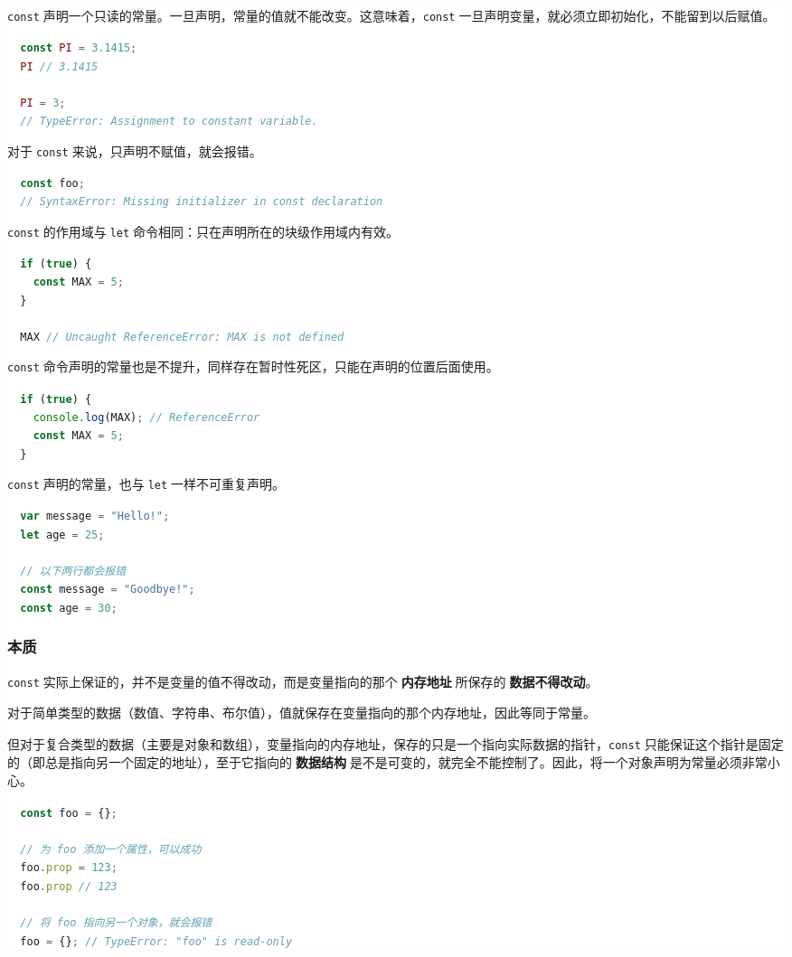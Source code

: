`const` 声明一个只读的常量。一旦声明，常量的值就不能改变。这意味着，`const` 一旦声明变量，就必须立即初始化，不能留到以后赋值。

```javascript
  const PI = 3.1415;
  PI // 3.1415

  PI = 3;
  // TypeError: Assignment to constant variable.
```

对于 `const` 来说，只声明不赋值，就会报错。

```javascript
  const foo;
  // SyntaxError: Missing initializer in const declaration
```

`const` 的作用域与 `let` 命令相同：只在声明所在的块级作用域内有效。

```javascript
  if (true) {
    const MAX = 5;
  }

  MAX // Uncaught ReferenceError: MAX is not defined
```

`const` 命令声明的常量也是不提升，同样存在暂时性死区，只能在声明的位置后面使用。

```javascript
  if (true) {
    console.log(MAX); // ReferenceError
    const MAX = 5;
  }
```

`const` 声明的常量，也与 `let` 一样不可重复声明。

```javascript
  var message = "Hello!";
  let age = 25;
  
  // 以下两行都会报错
  const message = "Goodbye!";
  const age = 30;
```

### 本质

`const` 实际上保证的，并不是变量的值不得改动，而是变量指向的那个 **内存地址** 所保存的 **数据不得改动**。

对于简单类型的数据（数值、字符串、布尔值），值就保存在变量指向的那个内存地址，因此等同于常量。

但对于复合类型的数据（主要是对象和数组），变量指向的内存地址，保存的只是一个指向实际数据的指针，`const` 只能保证这个指针是固定的（即总是指向另一个固定的地址），至于它指向的 **数据结构** 是不是可变的，就完全不能控制了。因此，将一个对象声明为常量必须非常小心。

```javascript
  const foo = {};

  // 为 foo 添加一个属性，可以成功
  foo.prop = 123;
  foo.prop // 123

  // 将 foo 指向另一个对象，就会报错
  foo = {}; // TypeError: "foo" is read-only
```

